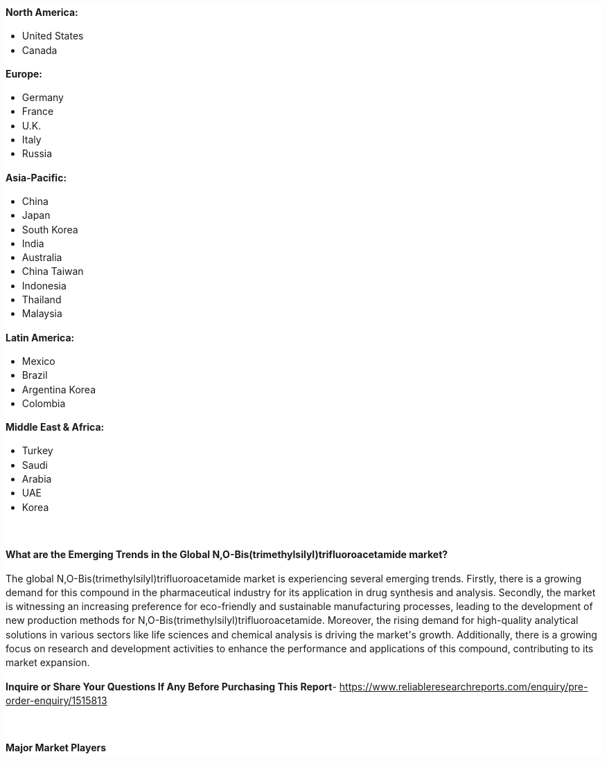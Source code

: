 <p>
    <p> <strong> North America: </strong>
        <ul>
            <li>United States</li>
            <li>Canada</li>
        </ul>
        </p> 
    <p> <strong> Europe: </strong>
        <ul>
            <li>Germany</li>
            <li>France</li>
            <li>U.K.</li>
            <li>Italy</li>
            <li>Russia</li>
        </ul>
        </p> 
    <p> <strong> Asia-Pacific: </strong>
        <ul>
            <li>China</li>
            <li>Japan</li>
            <li>South Korea</li>
            <li>India</li>
            <li>Australia</li>
            <li>China Taiwan</li>
            <li>Indonesia</li>
            <li>Thailand</li>
            <li>Malaysia</li>
        </ul>
        </p> 
    <p> <strong> Latin America: </strong>
        <ul>
            <li>Mexico</li>
            <li>Brazil</li>
            <li>Argentina Korea</li>
            <li>Colombia</li>
        </ul>
        </p> 
    <p> <strong> Middle East & Africa: </strong>
        <ul>
            <li>Turkey</li>
            <li>Saudi</li>
            <li>Arabia</li>
            <li>UAE</li>
            <li>Korea</li>
        </ul>
    </p>
    </p>
<p>&nbsp;</p>
<p><strong>What are the Emerging Trends in the Global N,O-Bis(trimethylsilyl)trifluoroacetamide market?</strong></p>
<p><p>The global N,O-Bis(trimethylsilyl)trifluoroacetamide market is experiencing several emerging trends. Firstly, there is a growing demand for this compound in the pharmaceutical industry for its application in drug synthesis and analysis. Secondly, the market is witnessing an increasing preference for eco-friendly and sustainable manufacturing processes, leading to the development of new production methods for N,O-Bis(trimethylsilyl)trifluoroacetamide. Moreover, the rising demand for high-quality analytical solutions in various sectors like life sciences and chemical analysis is driving the market's growth. Additionally, there is a growing focus on research and development activities to enhance the performance and applications of this compound, contributing to its market expansion.</p></p>
<p><strong>Inquire or Share Your Questions If Any Before Purchasing This Report</strong>- <a href="https://www.reliableresearchreports.com/enquiry/pre-order-enquiry/1515813">https://www.reliableresearchreports.com/enquiry/pre-order-enquiry/1515813</a></p>
<p>&nbsp;</p>
<p><strong>Major Market Players</strong></p>